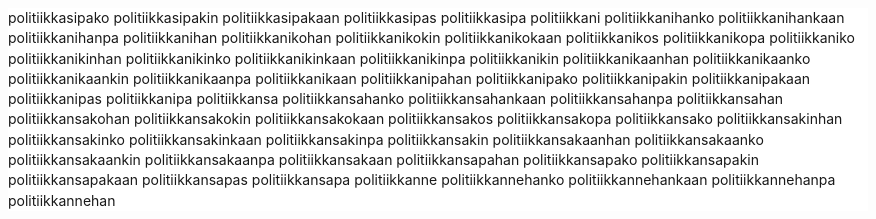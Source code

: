politiikkasipako
politiikkasipakin
politiikkasipakaan
politiikkasipas
politiikkasipa
politiikkani
politiikkanihanko
politiikkanihankaan
politiikkanihanpa
politiikkanihan
politiikkanikohan
politiikkanikokin
politiikkanikokaan
politiikkanikos
politiikkanikopa
politiikkaniko
politiikkanikinhan
politiikkanikinko
politiikkanikinkaan
politiikkanikinpa
politiikkanikin
politiikkanikaanhan
politiikkanikaanko
politiikkanikaankin
politiikkanikaanpa
politiikkanikaan
politiikkanipahan
politiikkanipako
politiikkanipakin
politiikkanipakaan
politiikkanipas
politiikkanipa
politiikkansa
politiikkansahanko
politiikkansahankaan
politiikkansahanpa
politiikkansahan
politiikkansakohan
politiikkansakokin
politiikkansakokaan
politiikkansakos
politiikkansakopa
politiikkansako
politiikkansakinhan
politiikkansakinko
politiikkansakinkaan
politiikkansakinpa
politiikkansakin
politiikkansakaanhan
politiikkansakaanko
politiikkansakaankin
politiikkansakaanpa
politiikkansakaan
politiikkansapahan
politiikkansapako
politiikkansapakin
politiikkansapakaan
politiikkansapas
politiikkansapa
politiikkanne
politiikkannehanko
politiikkannehankaan
politiikkannehanpa
politiikkannehan